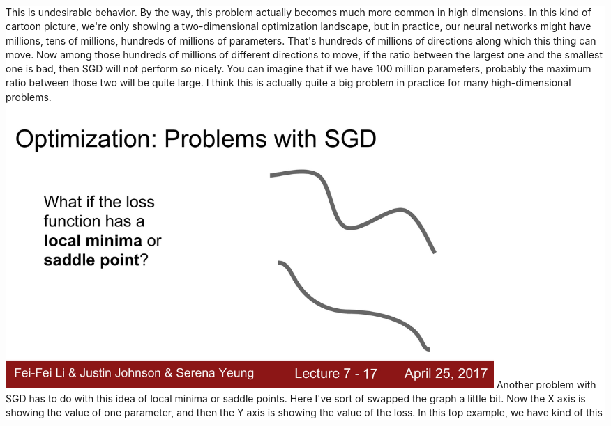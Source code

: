 This is undesirable behavior.
By the way, this problem actually becomes
much more common in high dimensions.
In this kind of cartoon
picture, we're only
showing a two-dimensional
optimization landscape,
but in practice, our
neural networks might have
millions, tens of millions,
hundreds of millions
of parameters.
That's hundreds of millions of directions
along which this thing can move.
Now among those hundreds of millions
of different directions to move,
if the ratio between the largest one
and the smallest one is bad, then SGD
will not perform so nicely.
You can imagine that if we
have 100 million parameters,
probably the maximum
ratio between those two
will be quite large.
I think this is actually
quite a big problem
in practice for many
high-dimensional problems.

<img src="./pics/cs231n_2017_lecture7-17.jpg" width="700">
Another problem with SGD
has to do with this idea
of local minima or saddle points.
Here I've sort of swapped
the graph a little bit.
Now the X axis is showing the value
of one parameter, and then the Y axis
is showing the value of the loss.
In this top example, we have kind of this